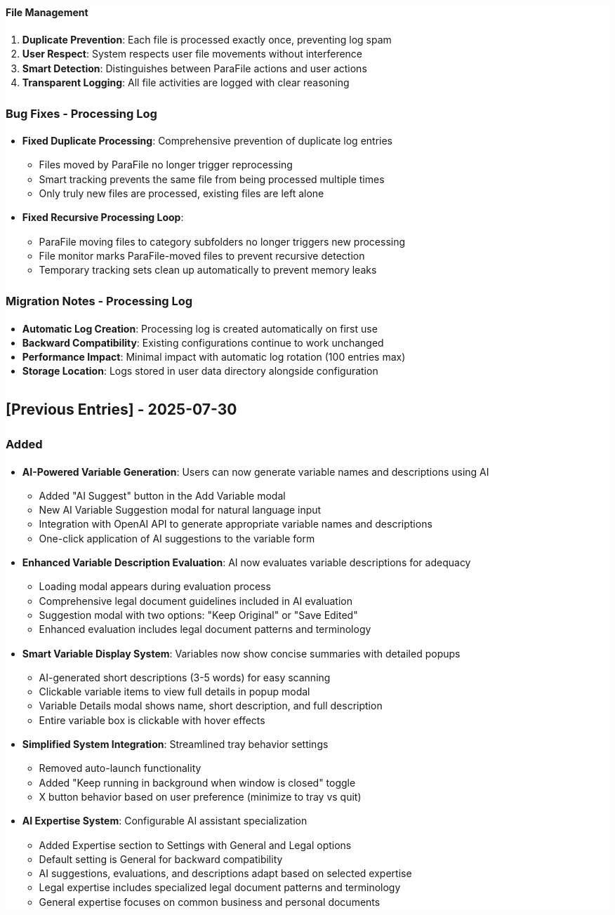 #### File Management
1. **Duplicate Prevention**: Each file is processed exactly once, preventing log spam
2. **User Respect**: System respects user file movements without interference
3. **Smart Detection**: Distinguishes between ParaFile actions and user actions
4. **Transparent Logging**: All file activities are logged with clear reasoning

### Bug Fixes - Processing Log
- **Fixed Duplicate Processing**: Comprehensive prevention of duplicate log entries
  - Files moved by ParaFile no longer trigger reprocessing
  - Smart tracking prevents the same file from being processed multiple times
  - Only truly new files are processed, existing files are left alone

- **Fixed Recursive Processing Loop**: 
  - ParaFile moving files to category subfolders no longer triggers new processing
  - File monitor marks ParaFile-moved files to prevent recursive detection
  - Temporary tracking sets clean up automatically to prevent memory leaks

### Migration Notes - Processing Log
- **Automatic Log Creation**: Processing log is created automatically on first use
- **Backward Compatibility**: Existing configurations continue to work unchanged  
- **Performance Impact**: Minimal impact with automatic log rotation (100 entries max)
- **Storage Location**: Logs stored in user data directory alongside configuration

## [Previous Entries] - 2025-07-30

### Added
- **AI-Powered Variable Generation**: Users can now generate variable names and descriptions using AI
  - Added "AI Suggest" button in the Add Variable modal
  - New AI Variable Suggestion modal for natural language input
  - Integration with OpenAI API to generate appropriate variable names and descriptions
  - One-click application of AI suggestions to the variable form

- **Enhanced Variable Description Evaluation**: AI now evaluates variable descriptions for adequacy
  - Loading modal appears during evaluation process
  - Comprehensive legal document guidelines included in AI evaluation
  - Suggestion modal with two options: "Keep Original" or "Save Edited"
  - Enhanced evaluation includes legal document patterns and terminology

- **Smart Variable Display System**: Variables now show concise summaries with detailed popups
  - AI-generated short descriptions (3-5 words) for easy scanning
  - Clickable variable items to view full details in popup modal
  - Variable Details modal shows name, short description, and full description
  - Entire variable box is clickable with hover effects

- **Simplified System Integration**: Streamlined tray behavior settings
  - Removed auto-launch functionality
  - Added "Keep running in background when window is closed" toggle
  - X button behavior based on user preference (minimize to tray vs quit)

- **AI Expertise System**: Configurable AI assistant specialization
  - Added Expertise section to Settings with General and Legal options
  - Default setting is General for backward compatibility
  - AI suggestions, evaluations, and descriptions adapt based on selected expertise
  - Legal expertise includes specialized legal document patterns and terminology
  - General expertise focuses on common business and personal documents
